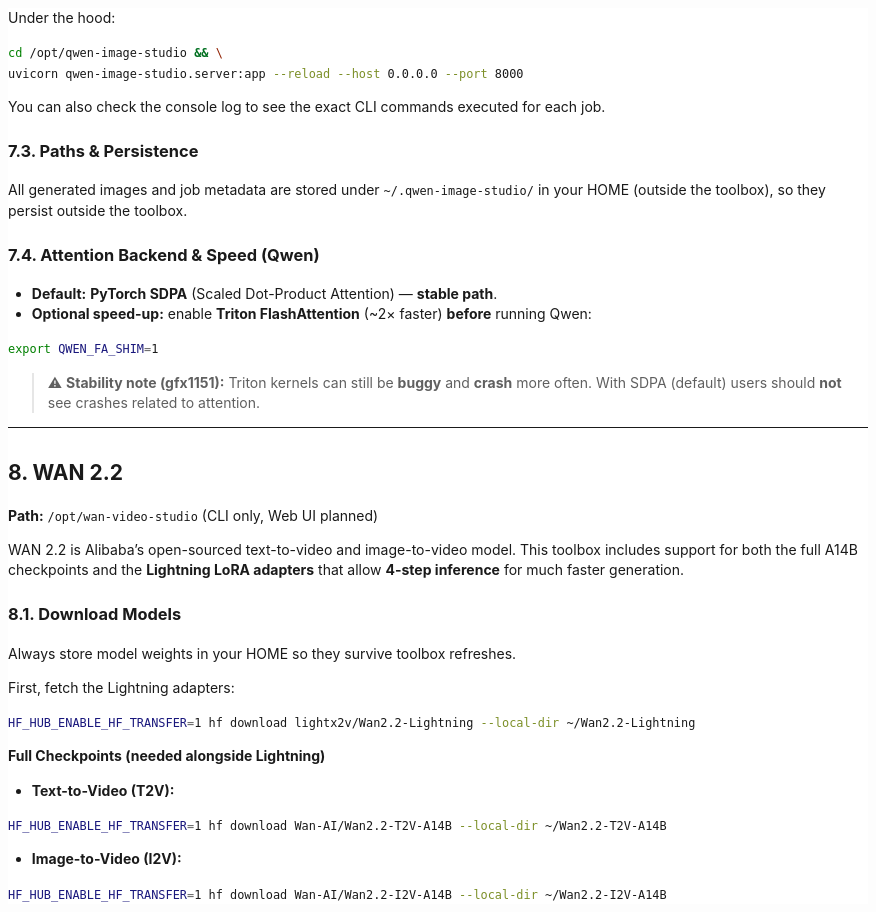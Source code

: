 Under the hood:

```bash
cd /opt/qwen-image-studio && \
uvicorn qwen-image-studio.server:app --reload --host 0.0.0.0 --port 8000
```

You can also check the console log to see the exact CLI commands executed for each job.

### 7.3. Paths & Persistence

All generated images and job metadata are stored under `~/.qwen-image-studio/` in your HOME (outside the toolbox), so they persist outside the toolbox.

### 7.4. Attention Backend & Speed (Qwen)

* **Default:** **PyTorch SDPA** (Scaled Dot-Product Attention) — **stable path**.
* **Optional speed-up:** enable **Triton FlashAttention** (\~2× faster) **before** running Qwen:

```bash
export QWEN_FA_SHIM=1
```

> ⚠️ **Stability note (gfx1151):** Triton kernels can still be **buggy** and **crash** more often. With SDPA (default) users should **not** see crashes related to attention.

---

## 8. WAN 2.2

**Path:** `/opt/wan-video-studio` (CLI only, Web UI planned)

WAN 2.2 is Alibaba’s open-sourced text-to-video and image-to-video model. This toolbox includes support for both the full A14B checkpoints and the **Lightning LoRA adapters** that allow **4-step inference** for much faster generation.

### 8.1. Download Models

Always store model weights in your HOME so they survive toolbox refreshes.

First, fetch the Lightning adapters:

```bash
HF_HUB_ENABLE_HF_TRANSFER=1 hf download lightx2v/Wan2.2-Lightning --local-dir ~/Wan2.2-Lightning
```

**Full Checkpoints (needed alongside Lightning)**

* **Text-to-Video (T2V):**

```bash
HF_HUB_ENABLE_HF_TRANSFER=1 hf download Wan-AI/Wan2.2-T2V-A14B --local-dir ~/Wan2.2-T2V-A14B
```

* **Image-to-Video (I2V):**

```bash
HF_HUB_ENABLE_HF_TRANSFER=1 hf download Wan-AI/Wan2.2-I2V-A14B --local-dir ~/Wan2.2-I2V-A14B
```
